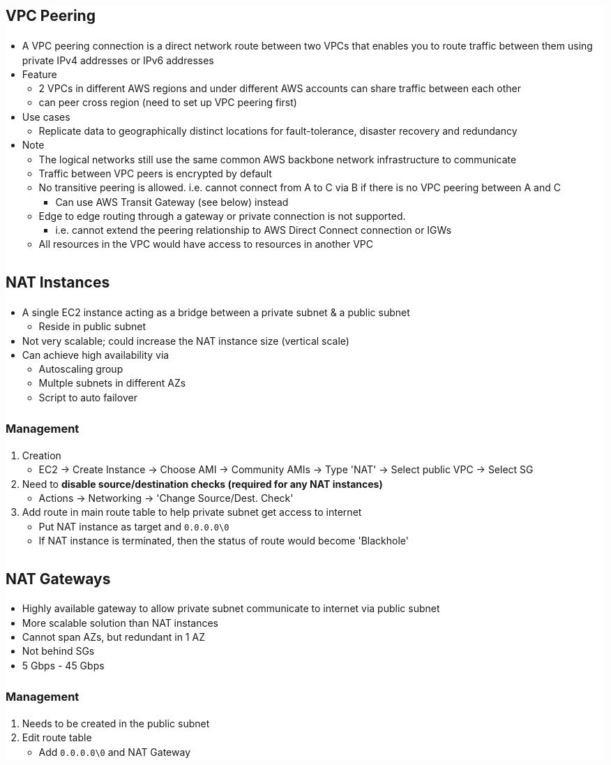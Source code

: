 

## VPC Peering
* A VPC peering connection is a direct network route between two VPCs that enables you to route traffic between them using private IPv4 addresses or IPv6 addresses
* Feature
	* 2 VPCs in different AWS regions and under different AWS accounts can share traffic between each other
	* can peer cross region (need to set up VPC peering first)
* Use cases
	* Replicate data to geographically distinct locations for fault-tolerance, disaster recovery and redundancy
* Note
	* The logical networks still use the same common AWS backbone network infrastructure to communicate
	* Traffic between VPC peers is encrypted by default
	* No transitive peering is allowed. i.e. cannot connect from A to C via B if there is no VPC peering between A and C
		* Can use AWS Transit Gateway (see below) instead
	* Edge to edge routing through a gateway or private connection is not supported.
		* i.e. cannot extend the peering relationship to AWS Direct Connect connection or IGWs
	* All resources in the VPC would have access to resources in another VPC


## NAT Instances 
* A single EC2 instance acting as a bridge between a private subnet & a public subnet
	* Reside in public subnet
* Not very scalable; could increase the NAT instance size (vertical scale)
* Can achieve high availability via
	* Autoscaling group
	* Multple subnets in different AZs
	* Script to auto failover

### Management
1. Creation
	* EC2 -> Create Instance -> Choose AMI -> Community AMIs -> Type 'NAT' -> Select public VPC -> Select SG
1. Need to **disable source/destination checks (required for any NAT instances)**
	* Actions -> Networking -> 'Change Source/Dest. Check'
1. Add route in main route table to help private subnet get access to internet
	* Put NAT instance as target and `0.0.0.0\0`
	* If NAT instance is terminated, then the status of route would become 'Blackhole'


## NAT Gateways
* Highly available gateway to allow private subnet communicate to internet via public subnet
* More scalable solution than NAT instances
* Cannot span AZs, but redundant in 1 AZ
* Not behind SGs
* 5 Gbps - 45 Gbps

### Management
1. Needs to be created in the public subnet
1. Edit route table
	* Add `0.0.0.0\0` and NAT Gateway
